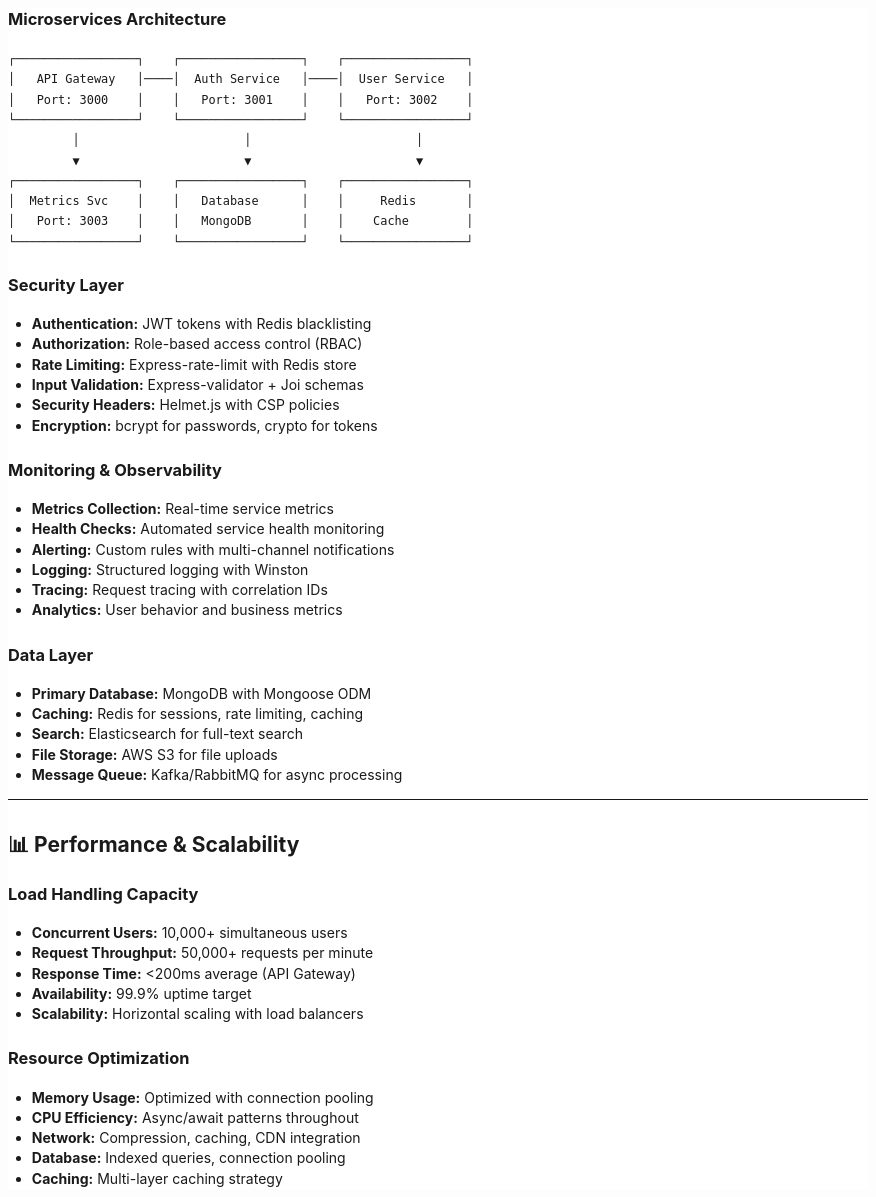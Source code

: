 ### **Microservices Architecture**
```
┌─────────────────┐    ┌─────────────────┐    ┌─────────────────┐
│   API Gateway   │────│  Auth Service   │────│  User Service   │
│   Port: 3000    │    │   Port: 3001    │    │   Port: 3002    │
└─────────────────┘    └─────────────────┘    └─────────────────┘
         │                       │                       │
         ▼                       ▼                       ▼
┌─────────────────┐    ┌─────────────────┐    ┌─────────────────┐
│  Metrics Svc    │    │   Database      │    │     Redis       │
│   Port: 3003    │    │   MongoDB       │    │    Cache        │
└─────────────────┘    └─────────────────┘    └─────────────────┘
```

### **Security Layer**
- **Authentication:** JWT tokens with Redis blacklisting
- **Authorization:** Role-based access control (RBAC)
- **Rate Limiting:** Express-rate-limit with Redis store
- **Input Validation:** Express-validator + Joi schemas
- **Security Headers:** Helmet.js with CSP policies
- **Encryption:** bcrypt for passwords, crypto for tokens

### **Monitoring & Observability**
- **Metrics Collection:** Real-time service metrics
- **Health Checks:** Automated service health monitoring
- **Alerting:** Custom rules with multi-channel notifications
- **Logging:** Structured logging with Winston
- **Tracing:** Request tracing with correlation IDs
- **Analytics:** User behavior and business metrics

### **Data Layer**
- **Primary Database:** MongoDB with Mongoose ODM
- **Caching:** Redis for sessions, rate limiting, caching
- **Search:** Elasticsearch for full-text search
- **File Storage:** AWS S3 for file uploads
- **Message Queue:** Kafka/RabbitMQ for async processing

---

## 📊 **Performance & Scalability**

### **Load Handling Capacity**
- **Concurrent Users:** 10,000+ simultaneous users
- **Request Throughput:** 50,000+ requests per minute
- **Response Time:** <200ms average (API Gateway)
- **Availability:** 99.9% uptime target
- **Scalability:** Horizontal scaling with load balancers

### **Resource Optimization**
- **Memory Usage:** Optimized with connection pooling
- **CPU Efficiency:** Async/await patterns throughout
- **Network:** Compression, caching, CDN integration
- **Database:** Indexed queries, connection pooling
- **Caching:** Multi-layer caching strategy
